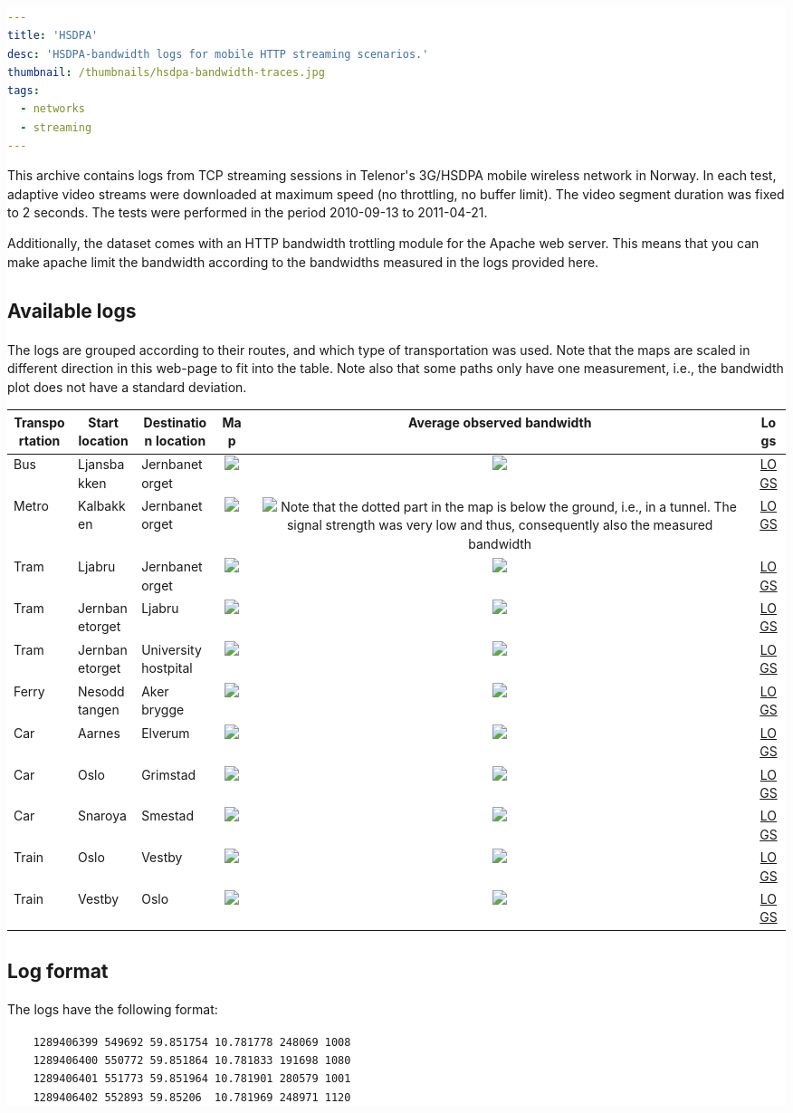 ```yaml
---
title: 'HSDPA'
desc: 'HSDPA-bandwidth logs for mobile HTTP streaming scenarios.'
thumbnail: /thumbnails/hsdpa-bandwidth-traces.jpg
tags:
  - networks
  - streaming 
---
```


This archive contains logs from TCP streaming sessions in Telenor's 3G/HSDPA mobile wireless network in Norway. In each test, adaptive video streams were downloaded at maximum speed (no throttling, no buffer limit). The video segment duration was fixed to 2 seconds. The tests were performed in the period 2010-09-13 to 2011-04-21.

Additionally, the dataset comes with an HTTP bandwidth trottling module for the Apache web server. This means that you can make apache limit the bandwidth according to the bandwidths measured in the logs provided here.

## Available logs
The logs are grouped according to their routes, and which type of transportation was used. Note that the maps are scaled in different direction in this web-page to fit into the table. Note also that some paths only have one measurement, i.e., the bandwidth plot does not have a standard deviation.

| Transportation | Start location | Destination location | Map | Average observed  bandwidth | Logs |
| --- | --- | --- | :---: | :---: | :---: |
| Bus | Ljansbakken | Jernbanetorget | <img style="height:200px;" src="https://datasets.simula.no/downloads/hsdpa-tcp-logs/figs/mosseveien-ljan-oslo.jpg" /> | <img style="height:200px;" src="https://datasets.simula.no/downloads/hsdpa-tcp-logs/figs/bw_ljansbakken-jernbanetorget.png" /> | [LOGS](https://datasets.simula.no/downloads/hsdpa-tcp-logs/bus.ljansbakken-oslo) |
| Metro | Kalbakken | Jernbanetorget | <img style="height:200px;" src="https://datasets.simula.no/downloads/hsdpa-tcp-logs/figs/map-metro.jpg" /> | <img style="height:200px;" src="https://datasets.simula.no/downloads/hsdpa-tcp-logs/figs/bw_kalbakken-jernbanetorget.png" /> Note that the dotted part in the map is below the ground, i.e., in a tunnel. The signal strength was very low and thus, consequently also the measured bandwidth | [LOGS](https://datasets.simula.no/downloads/hsdpa-tcp-logs/metro.kalbakken-jernbanetorget)
| Tram | Ljabru | Jernbanetorget | <img style="height:200px;" src="https://datasets.simula.no/downloads/hsdpa-tcp-logs/figs/map-tram.jpg" /> | <img style="height:200px;" src="https://datasets.simula.no/downloads/hsdpa-tcp-logs/figs/bw_ljabru-jernbanetorget.png" /> | [LOGS](https://datasets.simula.no/downloads/hsdpa-tcp-logs/tram.ljabru-jernbanetorget) |
| Tram | Jernbanetorget | Ljabru | <img style="height:200px;" src="https://datasets.simula.no/downloads/hsdpa-tcp-logs/figs/jernbanetorget-ljabru.jpg" /> | <img style="height:200px;" src="https://datasets.simula.no/downloads/hsdpa-tcp-logs/figs/bw_jernbanetorget-ljabru.png" /> | [LOGS](https://datasets.simula.no/downloads/hsdpa-tcp-logs/tram.jernbanetorget-ljabru) |
| Tram | Jernbanetorget | University hostpital | <img style="height:200px;" src="https://datasets.simula.no/downloads/hsdpa-tcp-logs/figs/jernbanetorget-ljabru.jpg" /> | <img style="height:200px;" src="https://datasets.simula.no/downloads/hsdpa-tcp-logs/figs/bw_jernbanetorget-ljabru.png" /> | [LOGS](https://datasets.simula.no/downloads/hsdpa-tcp-logs/tram.jernbanetorget-universitetssykehuset) |
| Ferry | Nesoddtangen | Aker brygge | <img style="height:200px;" src="https://datasets.simula.no/downloads/hsdpa-tcp-logs/figs/map-ferry.jpg" /> | <img style="height:200px;" src="https://datasets.simula.no/downloads/hsdpa-tcp-logs/figs/bw_nesodden-akerbrygge.png" /> | [LOGS](https://datasets.simula.no/downloads/hsdpa-tcp-logs/ferry.nesoddtangen-oslo) |
| Car | Aarnes | Elverum | <img style="height:200px;" src="https://datasets.simula.no/downloads/hsdpa-tcp-logs/figs/elverum.jpg" /> | <img style="height:200px;" src="https://datasets.simula.no/downloads/hsdpa-tcp-logs/figs/bw_aarnes-elverum.png" /> | [LOGS](https://datasets.simula.no/downloads/hsdpa-tcp-logs/car.aarnes-elverum) |
| Car | Oslo | Grimstad | <img style="height:200px;" src="https://datasets.simula.no/downloads/hsdpa-tcp-logs/figs/oslo-grimstad.png" /> | <img style="height:200px;" src="https://datasets.simula.no/downloads/hsdpa-tcp-logs/figs/bw_oslo-grimstad.png" /> | [LOGS](https://datasets.simula.no/downloads/hsdpa-tcp-logs/car.oslo-grimstad) |
| Car | Snaroya | Smestad | <img style="height:200px;" src="https://datasets.simula.no/downloads/hsdpa-tcp-logs/figs/smestad.jpg" /> | <img style="height:200px;" src="https://datasets.simula.no/downloads/hsdpa-tcp-logs/figs/bw_snaroya-smestad.png" /> | [LOGS](https://datasets.simula.no/downloads/hsdpa-tcp-logs/car.snaroya-smestad) |
| Train | Oslo | Vestby | <img style="height:200px;" src="https://datasets.simula.no/downloads/hsdpa-tcp-logs/figs/oslo-vestby.jpg" /> | <img style="height:200px;" src="https://datasets.simula.no/downloads/hsdpa-tcp-logs/figs/bw_oslo-vestby.png" /> | [LOGS](https://datasets.simula.no/downloads/hsdpa-tcp-logs/train.oslo-vestby) |
| Train | Vestby | Oslo | <img style="height:200px;" src="https://datasets.simula.no/downloads/hsdpa-tcp-logs/figs/vestby-oslo.jpg" /> | <img style="height:200px;" src="https://datasets.simula.no/downloads/hsdpa-tcp-logs/figs/bw_vestby-oslo.png" /> | [LOGS](https://datasets.simula.no/downloads/hsdpa-tcp-logs/train.vestby-oslo) |


## Log format
The logs have the following format:

        1289406399 549692 59.851754 10.781778 248069 1008
        1289406400 550772 59.851864 10.781833 191698 1080
        1289406401 551773 59.851964 10.781901 280579 1001
        1289406402 552893 59.85206  10.781969 248971 1120

